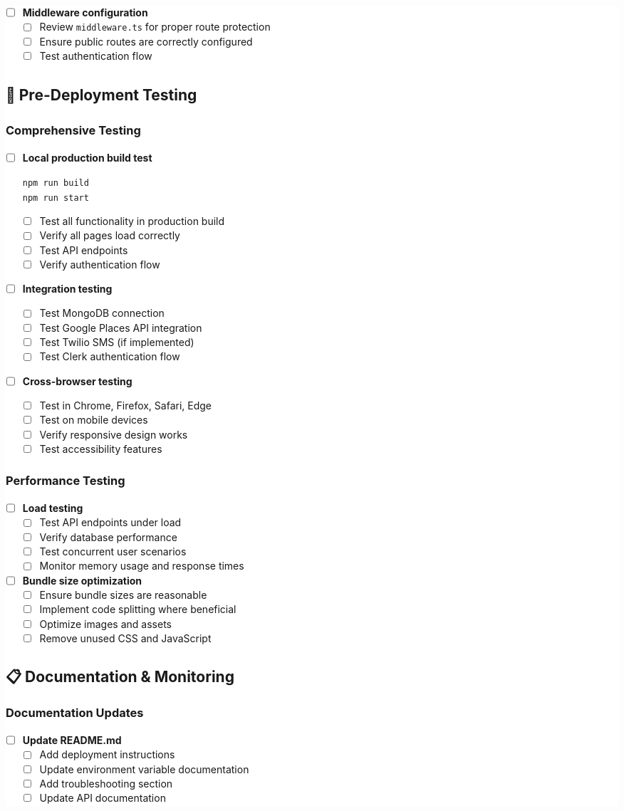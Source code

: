 - [ ] **Middleware configuration**
  - [ ] Review `middleware.ts` for proper route protection
  - [ ] Ensure public routes are correctly configured
  - [ ] Test authentication flow

## 🧪 Pre-Deployment Testing

### Comprehensive Testing

- [ ] **Local production build test**

  ```bash
  npm run build
  npm run start
  ```

  - [ ] Test all functionality in production build
  - [ ] Verify all pages load correctly
  - [ ] Test API endpoints
  - [ ] Verify authentication flow

- [ ] **Integration testing**
  - [ ] Test MongoDB connection
  - [ ] Test Google Places API integration
  - [ ] Test Twilio SMS (if implemented)
  - [ ] Test Clerk authentication flow

- [ ] **Cross-browser testing**
  - [ ] Test in Chrome, Firefox, Safari, Edge
  - [ ] Test on mobile devices
  - [ ] Verify responsive design works
  - [ ] Test accessibility features

### Performance Testing

- [ ] **Load testing**
  - [ ] Test API endpoints under load
  - [ ] Verify database performance
  - [ ] Test concurrent user scenarios
  - [ ] Monitor memory usage and response times

- [ ] **Bundle size optimization**
  - [ ] Ensure bundle sizes are reasonable
  - [ ] Implement code splitting where beneficial
  - [ ] Optimize images and assets
  - [ ] Remove unused CSS and JavaScript

## 📋 Documentation & Monitoring

### Documentation Updates

- [ ] **Update README.md**
  - [ ] Add deployment instructions
  - [ ] Update environment variable documentation
  - [ ] Add troubleshooting section
  - [ ] Update API documentation
